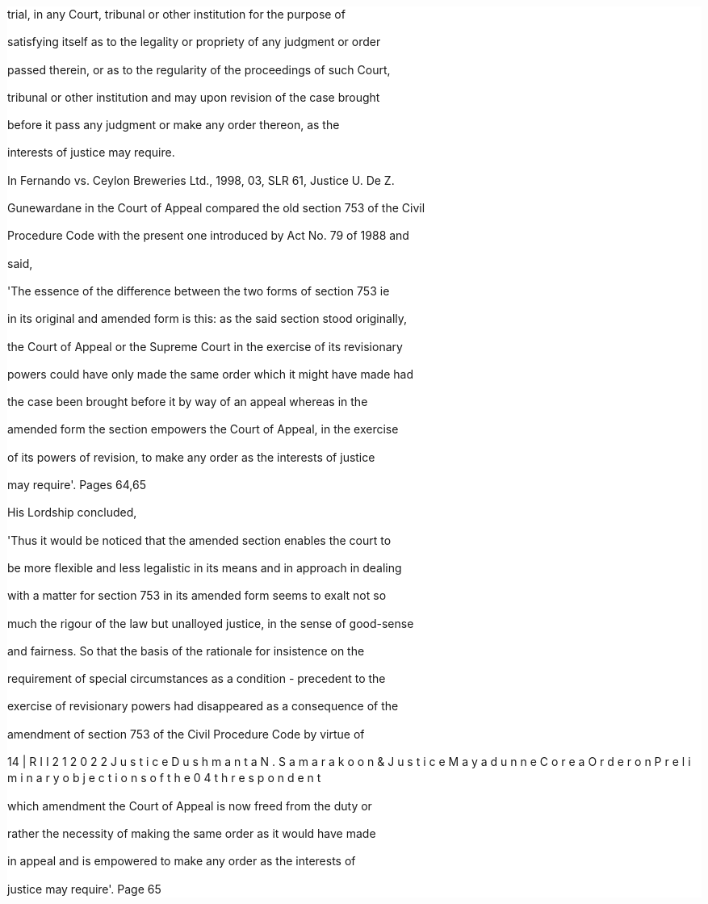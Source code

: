 trial, in any Court, tribunal or other institution for the purpose of

satisfying itself as to the legality or propriety of any judgment or order

passed therein, or as to the regularity of the proceedings of such Court,

tribunal or other institution and may upon revision of the case brought

before it pass any judgment or make any order thereon, as the

interests of justice may require.

In Fernando vs. Ceylon Breweries Ltd., 1998, 03, SLR 61, Justice U. De Z.

Gunewardane in the Court of Appeal compared the old section 753 of the Civil

Procedure Code with the present one introduced by Act No. 79 of 1988 and

said,

'The essence of the difference between the two forms of section 753 ie

in its original and amended form is this: as the said section stood originally,

the Court of Appeal or the Supreme Court in the exercise of its revisionary

powers could have only made the same order which it might have made had

the case been brought before it by way of an appeal whereas in the

amended form the section empowers the Court of Appeal, in the exercise

of its powers of revision, to make any order as the interests of justice

may require'. Pages 64,65

His Lordship concluded,

'Thus it would be noticed that the amended section enables the court to

be more flexible and less legalistic in its means and in approach in dealing

with a matter for section 753 in its amended form seems to exalt not so

much the rigour of the law but unalloyed justice, in the sense of good-sense

and fairness. So that the basis of the rationale for insistence on the

requirement of special circumstances as a condition - precedent to the

exercise of revisionary powers had disappeared as a consequence of the

amendment of section 753 of the Civil Procedure Code by virtue of

14 | R I I 2 1 2 0 2 2 J u s t i c e D u s h m a n t a N . S a m a r a k o o n & J u s t i c e M a y a d u n n e C o r e a O r d e r o n P r e l i m i n a r y o b j e c t i o n s o f t h e 0 4 t h r e s p o n d e n t

which amendment the Court of Appeal is now freed from the duty or

rather the necessity of making the same order as it would have made

in appeal and is empowered to make any order as the interests of

justice may require'. Page 65
